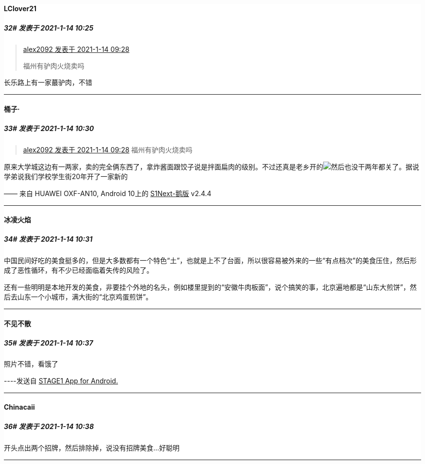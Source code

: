 ####  LClover21  
##### 32#       发表于 2021-1-14 10:25


<blockquote><a href="httphttps://bbs.saraba1st.com/2b/forum.php?mod=redirect&amp;goto=findpost&amp;pid=50029851&amp;ptid=1982730" target="_blank">alex2092 发表于 2021-1-14 09:28</a>

福州有驴肉火烧卖吗</blockquote>
长乐路上有一家蕞驴肉，不错


-----

####  桶子·  
##### 33#       发表于 2021-1-14 10:30


<blockquote><a href="httphttps://bbs.saraba1st.com/2b/forum.php?mod=redirect&amp;goto=findpost&amp;pid=50029851&amp;ptid=1982730" target="_blank">alex2092 发表于 2021-1-14 09:28</a>
福州有驴肉火烧卖吗</blockquote>
原来大学城这边有一两家，卖的完全俩东西了，拿炸酱面跟饺子说是拌面扁肉的级别。不过还真是老乡开的<img src="https://static.saraba1st.com/image/smiley/face2017/002.png" referrerpolicy="no-referrer">然后也没干两年都关了。据说学弟说我们学校学生街20年开了一家新的

—— 来自 HUAWEI OXF-AN10, Android 10上的 [S1Next-鹅版](https://github.com/ykrank/S1-Next/releases) v2.4.4


-----

####  冰凌火焰  
##### 34#       发表于 2021-1-14 10:31


中国民间好吃的美食挺多的，但是大多数都有一个特色“土”，也就是上不了台面，所以很容易被外来的一些“有点档次”的美食压住，然后形成了恶性循环，有不少已经面临着失传的风险了。

还有一些明明是本地开发的美食，非要挂个外地的名头，例如楼里提到的“安徽牛肉板面”，说个搞笑的事，北京遍地都是“山东大煎饼”，然后去山东一个小城市，满大街的“北京鸡蛋煎饼”。


-----

####  不见不散  
##### 35#       发表于 2021-1-14 10:37


照片不错，看饿了


----发送自 [STAGE1 App for Android.](http://stage1.5j4m.com/?1.33)


-----

####  Chinacaii  
##### 36#       发表于 2021-1-14 10:38


开头点出两个招牌，然后排除掉，说没有招牌美食...好聪明


-----
